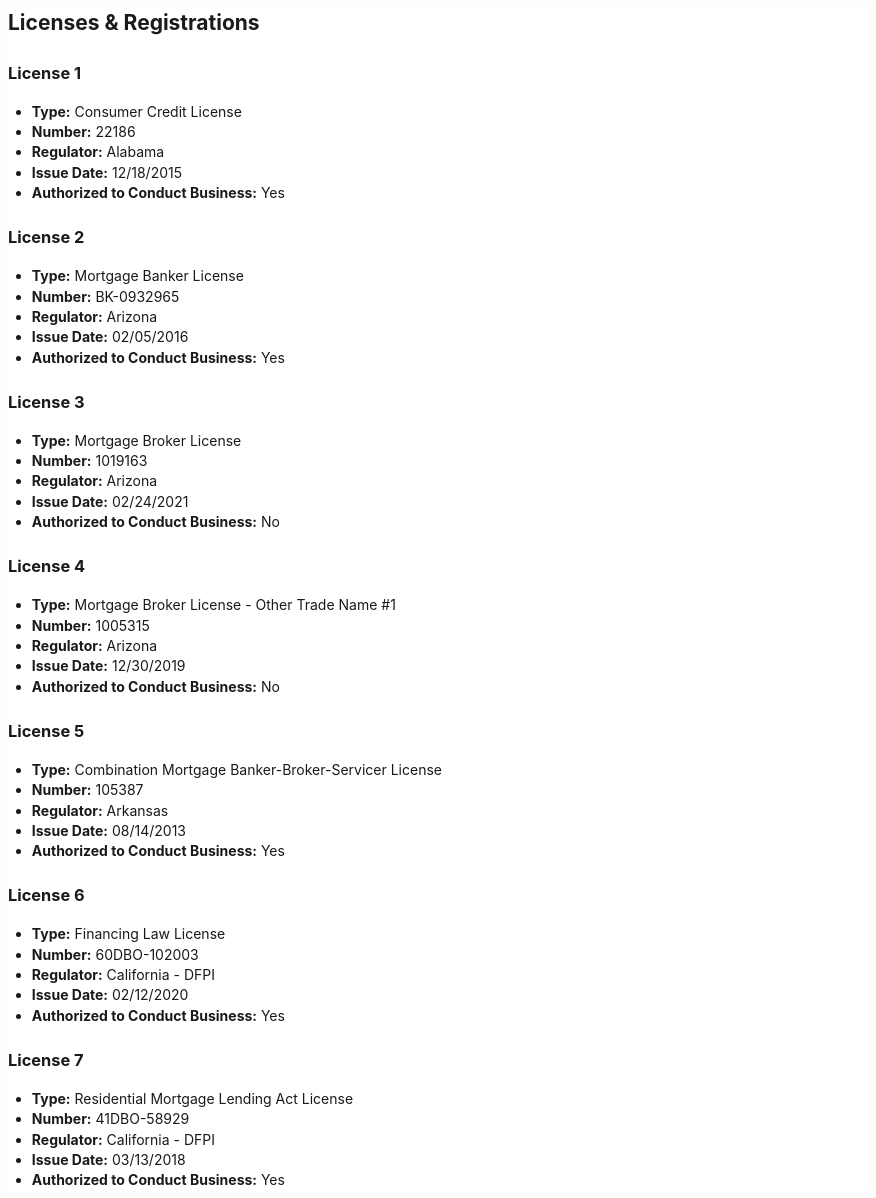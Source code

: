 ## Licenses & Registrations

### License 1
- **Type:** Consumer Credit License
- **Number:** 22186
- **Regulator:** Alabama
- **Issue Date:** 12/18/2015
- **Authorized to Conduct Business:** Yes

### License 2
- **Type:** Mortgage Banker License
- **Number:** BK-0932965
- **Regulator:** Arizona
- **Issue Date:** 02/05/2016
- **Authorized to Conduct Business:** Yes

### License 3
- **Type:** Mortgage Broker License
- **Number:** 1019163
- **Regulator:** Arizona
- **Issue Date:** 02/24/2021
- **Authorized to Conduct Business:** No

### License 4
- **Type:** Mortgage Broker License - Other Trade Name #1
- **Number:** 1005315
- **Regulator:** Arizona
- **Issue Date:** 12/30/2019
- **Authorized to Conduct Business:** No

### License 5
- **Type:** Combination Mortgage Banker-Broker-Servicer License
- **Number:** 105387
- **Regulator:** Arkansas
- **Issue Date:** 08/14/2013
- **Authorized to Conduct Business:** Yes

### License 6
- **Type:** Financing Law License
- **Number:** 60DBO-102003
- **Regulator:** California - DFPI
- **Issue Date:** 02/12/2020
- **Authorized to Conduct Business:** Yes

### License 7
- **Type:** Residential Mortgage Lending Act License
- **Number:** 41DBO-58929
- **Regulator:** California - DFPI
- **Issue Date:** 03/13/2018
- **Authorized to Conduct Business:** Yes
